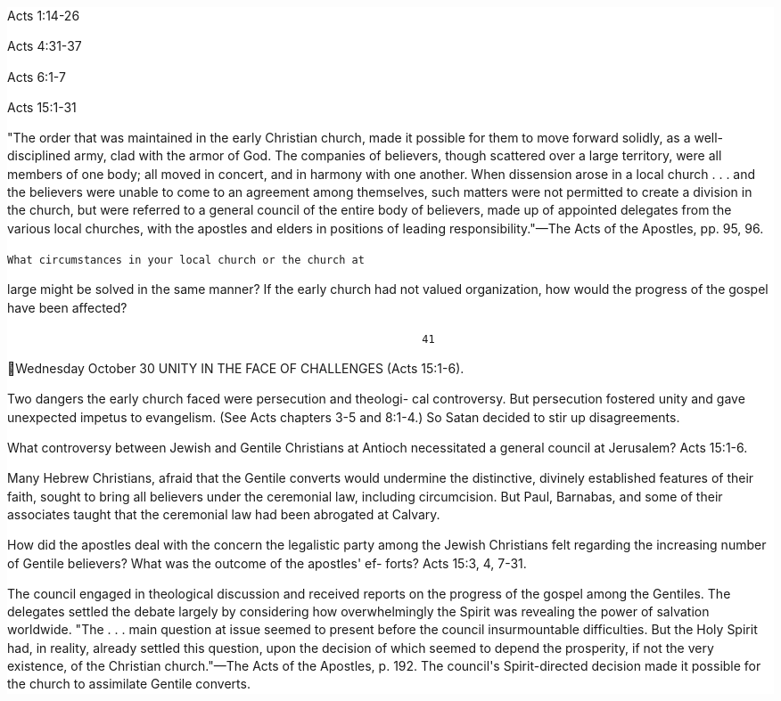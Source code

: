 Acts 1:14-26


Acts 4:31-37


Acts 6:1-7


Acts 15:1-31

   "The order that was maintained in the early Christian church, made
it possible for them to move forward solidly, as a well-disciplined
army, clad with the armor of God. The companies of believers, though
scattered over a large territory, were all members of one body; all
moved in concert, and in harmony with one another. When dissension
arose in a local church . . . and the believers were unable to come to an
agreement among themselves, such matters were not permitted to
create a division in the church, but were referred to a general council
of the entire body of believers, made up of appointed delegates from
the various local churches, with the apostles and elders in positions of
leading responsibility."—The Acts of the Apostles, pp. 95, 96.

    What circumstances in your local church or the church at
 large might be solved in the same manner?
    If the early church had not valued organization, how would
 the progress of the gospel have been affected?

                                                                     41
Wednesday                                              October 30
UNITY IN THE FACE OF CHALLENGES (Acts 15:1-6).

   Two dangers the early church faced were persecution and theologi-
cal controversy. But persecution fostered unity and gave unexpected
impetus to evangelism. (See Acts chapters 3-5 and 8:1-4.) So Satan
decided to stir up disagreements.

  What controversy between Jewish and Gentile Christians at
Antioch necessitated a general council at Jerusalem? Acts 15:1-6.


   Many Hebrew Christians, afraid that the Gentile converts would
undermine the distinctive, divinely established features of their faith,
sought to bring all believers under the ceremonial law, including
circumcision. But Paul, Barnabas, and some of their associates taught
that the ceremonial law had been abrogated at Calvary.

   How did the apostles deal with the concern the legalistic party
among the Jewish Christians felt regarding the increasing number
of Gentile believers? What was the outcome of the apostles' ef-
forts? Acts 15:3, 4, 7-31.


   The council engaged in theological discussion and received reports
on the progress of the gospel among the Gentiles. The delegates
settled the debate largely by considering how overwhelmingly the
Spirit was revealing the power of salvation worldwide.
   "The . . . main question at issue seemed to present before the
council insurmountable difficulties. But the Holy Spirit had, in reality,
already settled this question, upon the decision of which seemed to
depend the prosperity, if not the very existence, of the Christian
church."—The Acts of the Apostles, p. 192.
   The council's Spirit-directed decision made it possible for the
church to assimilate Gentile converts.
